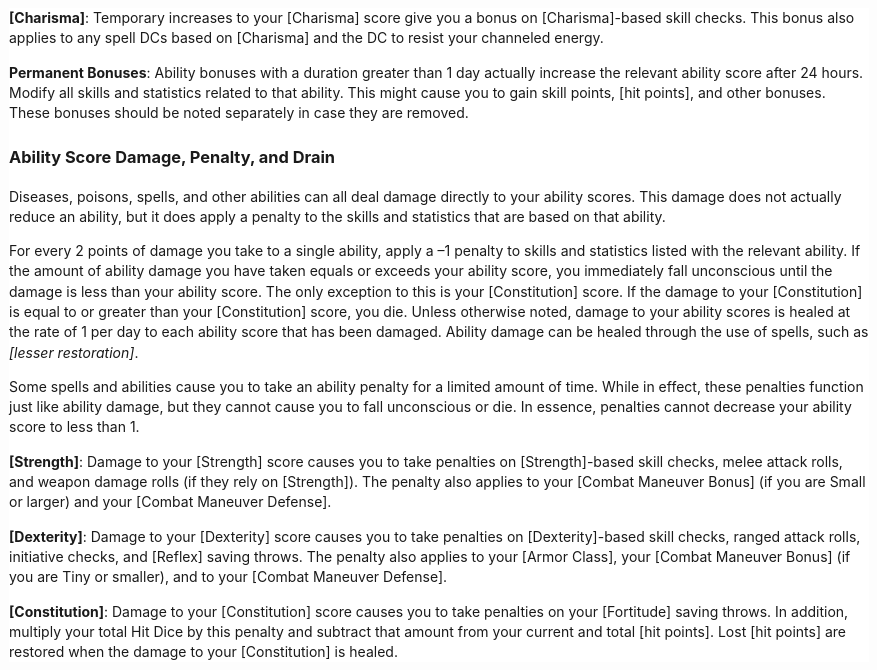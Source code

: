 **[Charisma]**: Temporary increases to your [Charisma] score give
you a bonus on [Charisma]-based skill checks.  This bonus also
applies to any spell DCs based on [Charisma] and the DC to resist
your channeled energy.

**Permanent Bonuses**: Ability bonuses with a duration greater
than 1 day actually increase the relevant ability score after 24
hours. Modify all skills and statistics related to that ability.
This might cause you to gain skill points, [hit points], and
other bonuses.  These bonuses should be noted separately in case
they are removed.

### Ability Score Damage, Penalty, and Drain

Diseases, poisons, spells, and other abilities can all deal
damage directly to your ability scores. This damage does not
actually reduce an ability, but it does apply a penalty to the
skills and statistics that are based on that ability.

For every 2 points of damage you take to a single ability, apply
a –1 penalty to skills and statistics listed with the relevant
ability. If the amount of ability damage you have taken equals or
exceeds your ability score, you immediately fall unconscious
until the damage is less than your ability score. The only
exception to this is your [Constitution] score. If the damage to
your [Constitution] is equal to or greater than your
[Constitution] score, you die.  Unless otherwise noted, damage to
your ability scores is healed at the rate of 1 per day to each
ability score that has been damaged. Ability damage can be healed
through the use of spells, such as *[lesser restoration]*.

Some spells and abilities cause you to take an ability penalty
for a limited amount of time. While in effect, these penalties
function just like ability damage, but they cannot cause you to
fall unconscious or die. In essence, penalties cannot decrease
your ability score to less than 1.

**[Strength]**: Damage to your [Strength] score causes you to
take penalties on [Strength]-based skill checks, melee attack
rolls, and weapon damage rolls (if they rely on [Strength]). The
penalty also applies to your [Combat Maneuver Bonus] (if you are
Small or larger) and your [Combat Maneuver Defense].

**[Dexterity]**: Damage to your [Dexterity] score causes you to
take penalties on [Dexterity]-based skill checks, ranged attack
rolls, initiative checks, and [Reflex] saving throws. The penalty
also applies to your [Armor Class], your [Combat Maneuver Bonus]
(if you are Tiny or smaller), and to your [Combat Maneuver
Defense].

**[Constitution]**: Damage to your [Constitution] score causes
you to take penalties on your [Fortitude] saving throws. In
addition, multiply your total Hit Dice by this penalty and
subtract that amount from your current and total [hit
points]. Lost [hit points] are restored when the damage to your
[Constitution] is healed.
